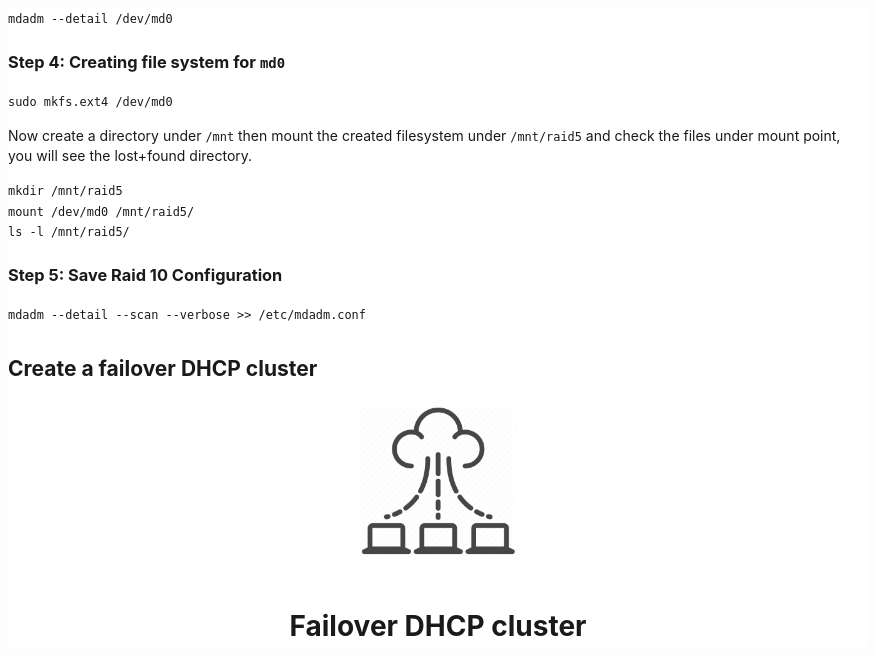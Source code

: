 ````
mdadm --detail /dev/md0
````

### Step 4: Creating file system for ``md0``

````
sudo mkfs.ext4 /dev/md0
````

Now create a directory under ``/mnt`` then mount the created filesystem under ``/mnt/raid5`` and check the files under mount point, you will see the lost+found directory.

````
mkdir /mnt/raid5
mount /dev/md0 /mnt/raid5/
ls -l /mnt/raid5/
````

### Step 5: Save Raid 10 Configuration

````
mdadm --detail --scan --verbose >> /etc/mdadm.conf
````

## Create a failover DHCP cluster

<p align="center">
  <a href="">
    <img src="../../../img/Module-A/Corporate HQ/hq-noc/dhcp.png" alt="Failover DHCP cluster" width="160" height="160">
  </a>
  <h1 align="center">Failover DHCP cluster</h1>
</p>
